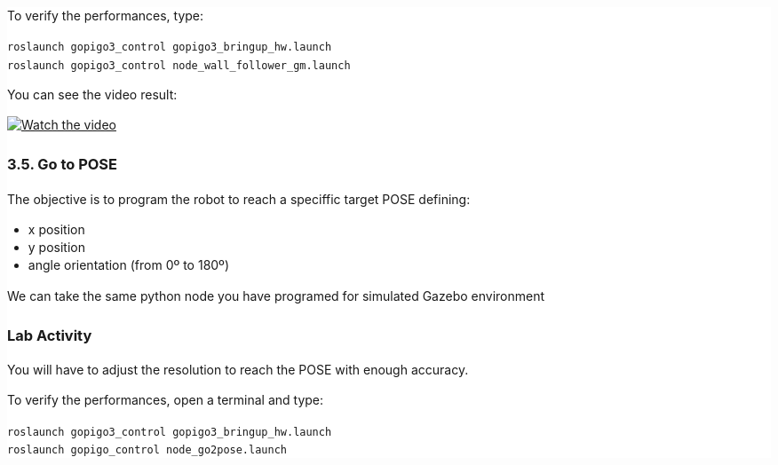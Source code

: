 To verify the performances, type:

```shell
roslaunch gopigo3_control gopigo3_bringup_hw.launch
roslaunch gopigo3_control node_wall_follower_gm.launch
```

You can see the video result:

[![Watch the video](https://img.youtube.com/vi/z5sAyiFs-RU/maxresdefault.jpg)](https://youtu.be/z5sAyiFs-RU)

### **3.5. Go to POSE**

The objective is to program the robot to reach a speciffic target POSE defining:

- x position
- y position
- angle orientation (from 0º to 180º)

We can take the same python node you have programed for simulated Gazebo environment

### **Lab Activity**
You will have to adjust the resolution to reach the POSE with enough accuracy.

To verify the performances, open a terminal and type:

```shell
roslaunch gopigo3_control gopigo3_bringup_hw.launch
roslaunch gopigo_control node_go2pose.launch
```
